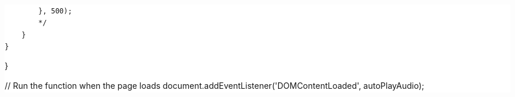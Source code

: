 			}, 500);
			*/
        }
    }
}

// Run the function when the page loads
document.addEventListener('DOMContentLoaded', autoPlayAudio);
</script>
